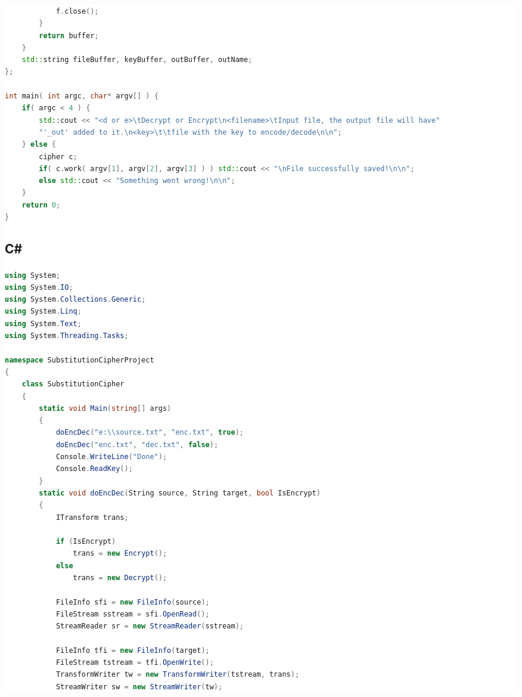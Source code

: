 ```cpp
            f.close();
        }
        return buffer;
    }
    std::string fileBuffer, keyBuffer, outBuffer, outName;
};

int main( int argc, char* argv[] ) {
    if( argc < 4 ) {
        std::cout << "<d or e>\tDecrypt or Encrypt\n<filename>\tInput file, the output file will have"
        "'_out' added to it.\n<key>\t\tfile with the key to encode/decode\n\n";
    } else {
        cipher c;
        if( c.work( argv[1], argv[2], argv[3] ) ) std::cout << "\nFile successfully saved!\n\n";
        else std::cout << "Something went wrong!\n\n";
    }
    return 0;
}

```



## C#



```c#
using System;
using System.IO;
using System.Collections.Generic;
using System.Linq;
using System.Text;
using System.Threading.Tasks;

namespace SubstitutionCipherProject
{
    class SubstitutionCipher
    {
        static void Main(string[] args)
        {
            doEncDec("e:\\source.txt", "enc.txt", true);
            doEncDec("enc.txt", "dec.txt", false);
            Console.WriteLine("Done");
            Console.ReadKey();
        }
        static void doEncDec(String source, String target, bool IsEncrypt)
        {
            ITransform trans;

            if (IsEncrypt)
                trans = new Encrypt();
            else
                trans = new Decrypt();

            FileInfo sfi = new FileInfo(source);
            FileStream sstream = sfi.OpenRead();
            StreamReader sr = new StreamReader(sstream);

            FileInfo tfi = new FileInfo(target);
            FileStream tstream = tfi.OpenWrite();
            TransformWriter tw = new TransformWriter(tstream, trans);
            StreamWriter sw = new StreamWriter(tw);

```
